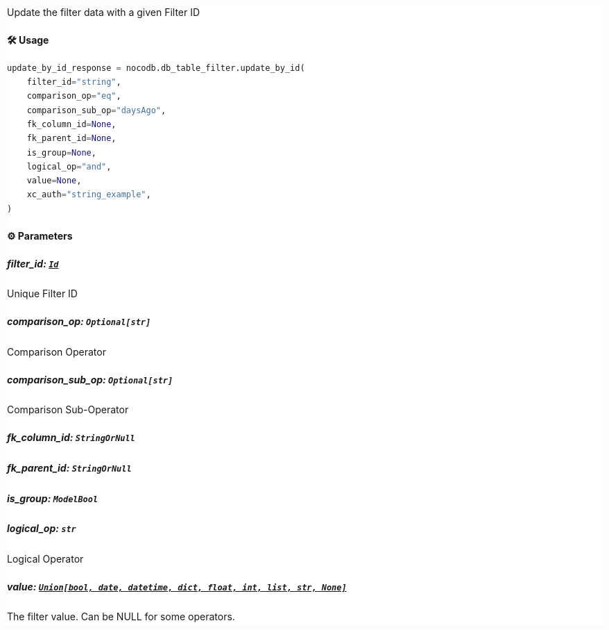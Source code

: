 Update the filter data with a given Filter ID

#### 🛠️ Usage<a id="🛠️-usage"></a>

```python
update_by_id_response = nocodb.db_table_filter.update_by_id(
    filter_id="string",
    comparison_op="eq",
    comparison_sub_op="daysAgo",
    fk_column_id=None,
    fk_parent_id=None,
    is_group=None,
    logical_op="and",
    value=None,
    xc_auth="string_example",
)
```

#### ⚙️ Parameters<a id="⚙️-parameters"></a>

##### filter_id: [`Id`](./noco_db_python_sdk/type/.py)<a id="filter_id-idnoco_db_python_sdktypepy"></a>

Unique Filter ID

##### comparison_op: `Optional[str]`<a id="comparison_op-optionalstr"></a>

Comparison Operator

##### comparison_sub_op: `Optional[str]`<a id="comparison_sub_op-optionalstr"></a>

Comparison Sub-Operator

##### fk_column_id: `StringOrNull`<a id="fk_column_id-stringornull"></a>

##### fk_parent_id: `StringOrNull`<a id="fk_parent_id-stringornull"></a>

##### is_group: `ModelBool`<a id="is_group-modelbool"></a>

##### logical_op: `str`<a id="logical_op-str"></a>

Logical Operator

##### value: [`Union[bool, date, datetime, dict, float, int, list, str, None]`](./noco_db_python_sdk/type/typing_union_bool_date_datetime_dict_float_int_list_str_none.py)<a id="value-unionbool-date-datetime-dict-float-int-list-str-nonenoco_db_python_sdktypetyping_union_bool_date_datetime_dict_float_int_list_str_nonepy"></a>

The filter value. Can be NULL for some operators.
